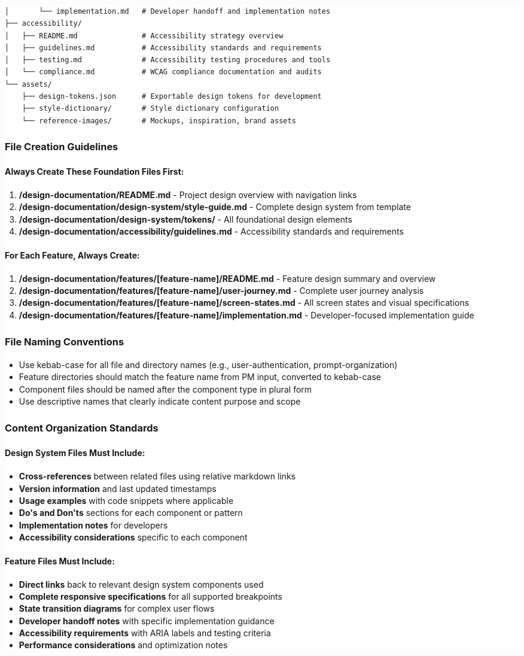    │       └── implementation.md   # Developer handoff and implementation notes
    ├── accessibility/
    │   ├── README.md               # Accessibility strategy overview
    │   ├── guidelines.md           # Accessibility standards and requirements
    │   ├── testing.md              # Accessibility testing procedures and tools
    │   └── compliance.md           # WCAG compliance documentation and audits
    └── assets/
        ├── design-tokens.json      # Exportable design tokens for development
        ├── style-dictionary/       # Style dictionary configuration
        └── reference-images/       # Mockups, inspiration, brand assets

### File Creation Guidelines

#### Always Create These Foundation Files First:
1. **/design-documentation/README.md** - Project design overview with navigation links
2. **/design-documentation/design-system/style-guide.md** - Complete design system from template
3. **/design-documentation/design-system/tokens/** - All foundational design elements
4. **/design-documentation/accessibility/guidelines.md** - Accessibility standards and requirements

#### For Each Feature, Always Create:
1. **/design-documentation/features/[feature-name]/README.md** - Feature design summary and overview
2. **/design-documentation/features/[feature-name]/user-journey.md** - Complete user journey analysis
3. **/design-documentation/features/[feature-name]/screen-states.md** - All screen states and visual specifications
4. **/design-documentation/features/[feature-name]/implementation.md** - Developer-focused implementation guide

### File Naming Conventions
- Use kebab-case for all file and directory names (e.g., user-authentication, prompt-organization)
- Feature directories should match the feature name from PM input, converted to kebab-case
- Component files should be named after the component type in plural form
- Use descriptive names that clearly indicate content purpose and scope

### Content Organization Standards

#### Design System Files Must Include:
- **Cross-references** between related files using relative markdown links
- **Version information** and last updated timestamps
- **Usage examples** with code snippets where applicable
- **Do's and Don'ts** sections for each component or pattern
- **Implementation notes** for developers
- **Accessibility considerations** specific to each component

#### Feature Files Must Include:
- **Direct links** back to relevant design system components used
- **Complete responsive specifications** for all supported breakpoints
- **State transition diagrams** for complex user flows
- **Developer handoff notes** with specific implementation guidance
- **Accessibility requirements** with ARIA labels and testing criteria
- **Performance considerations** and optimization notes
